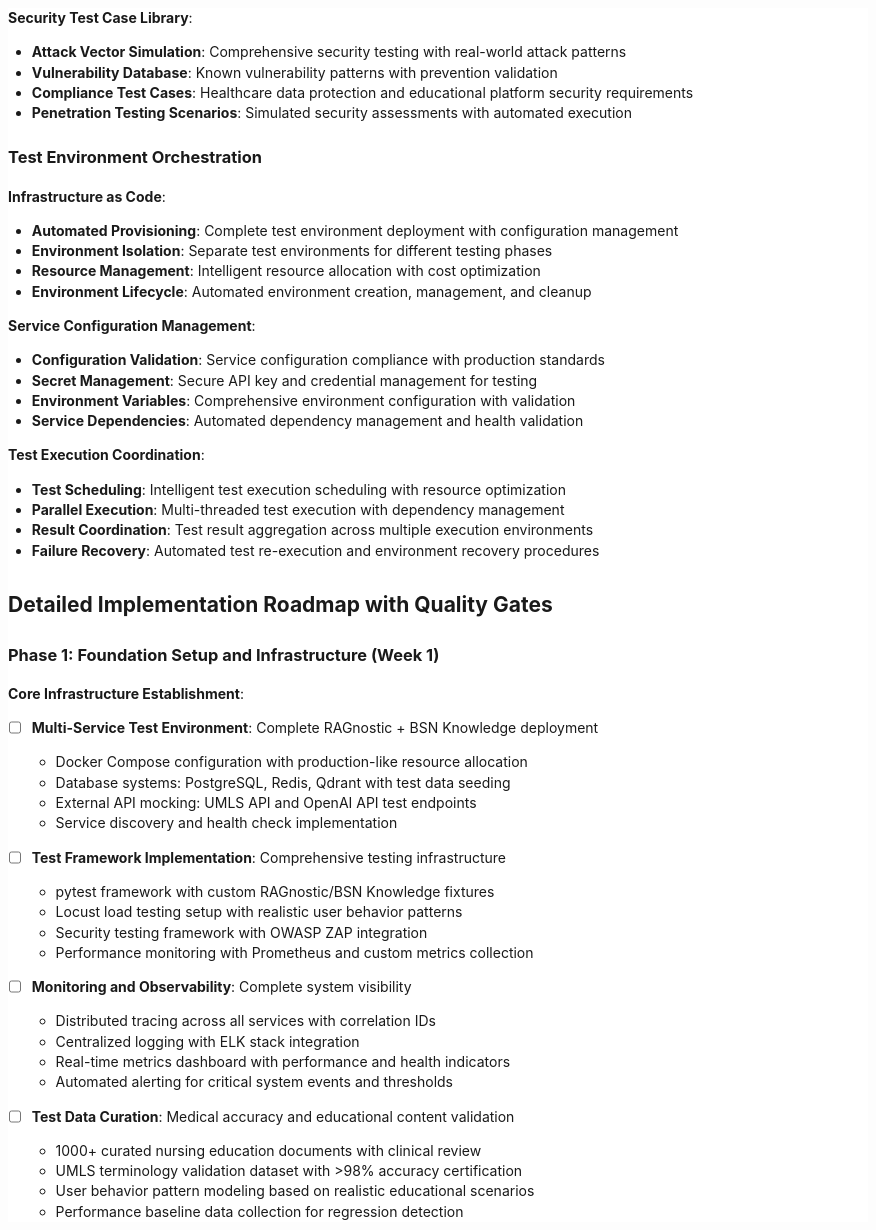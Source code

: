 **Security Test Case Library**:
- **Attack Vector Simulation**: Comprehensive security testing with real-world attack patterns
- **Vulnerability Database**: Known vulnerability patterns with prevention validation
- **Compliance Test Cases**: Healthcare data protection and educational platform security requirements
- **Penetration Testing Scenarios**: Simulated security assessments with automated execution

### Test Environment Orchestration

**Infrastructure as Code**:
- **Automated Provisioning**: Complete test environment deployment with configuration management
- **Environment Isolation**: Separate test environments for different testing phases
- **Resource Management**: Intelligent resource allocation with cost optimization
- **Environment Lifecycle**: Automated environment creation, management, and cleanup

**Service Configuration Management**:
- **Configuration Validation**: Service configuration compliance with production standards
- **Secret Management**: Secure API key and credential management for testing
- **Environment Variables**: Comprehensive environment configuration with validation
- **Service Dependencies**: Automated dependency management and health validation

**Test Execution Coordination**:
- **Test Scheduling**: Intelligent test execution scheduling with resource optimization
- **Parallel Execution**: Multi-threaded test execution with dependency management
- **Result Coordination**: Test result aggregation across multiple execution environments
- **Failure Recovery**: Automated test re-execution and environment recovery procedures

## Detailed Implementation Roadmap with Quality Gates

### Phase 1: Foundation Setup and Infrastructure (Week 1)

**Core Infrastructure Establishment**:
- [ ] **Multi-Service Test Environment**: Complete RAGnostic + BSN Knowledge deployment
  - Docker Compose configuration with production-like resource allocation
  - Database systems: PostgreSQL, Redis, Qdrant with test data seeding
  - External API mocking: UMLS API and OpenAI API test endpoints
  - Service discovery and health check implementation

- [ ] **Test Framework Implementation**: Comprehensive testing infrastructure
  - pytest framework with custom RAGnostic/BSN Knowledge fixtures
  - Locust load testing setup with realistic user behavior patterns
  - Security testing framework with OWASP ZAP integration
  - Performance monitoring with Prometheus and custom metrics collection

- [ ] **Monitoring and Observability**: Complete system visibility
  - Distributed tracing across all services with correlation IDs
  - Centralized logging with ELK stack integration
  - Real-time metrics dashboard with performance and health indicators
  - Automated alerting for critical system events and thresholds

- [ ] **Test Data Curation**: Medical accuracy and educational content validation
  - 1000+ curated nursing education documents with clinical review
  - UMLS terminology validation dataset with >98% accuracy certification
  - User behavior pattern modeling based on realistic educational scenarios
  - Performance baseline data collection for regression detection
